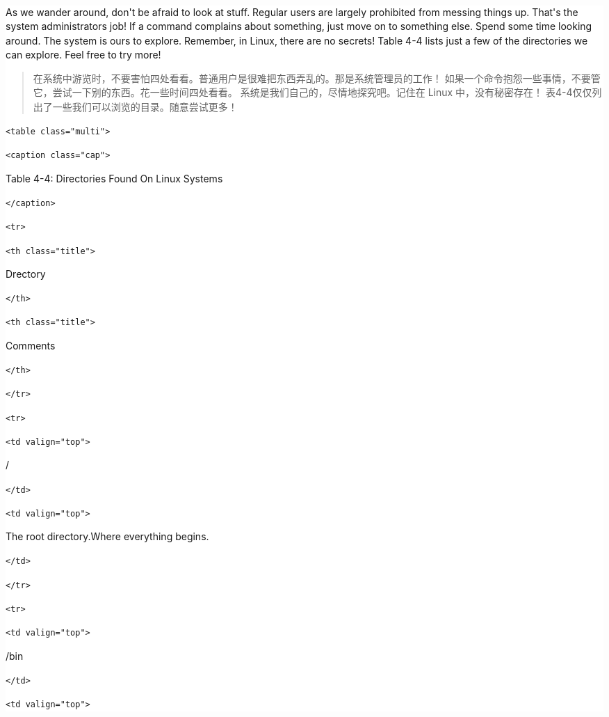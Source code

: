 As we wander around, don't be afraid to look at stuff. Regular users are largely prohibited from messing things up. That's the system administrators job! If a command complains about something, just move on to something else. Spend some time looking around. The system is ours to explore. Remember, in Linux, there are no secrets! Table 4-4 lists just a few of the directories we can explore. Feel free to try more!

> 在系统中游览时，不要害怕四处看看。普通用户是很难把东西弄乱的。那是系统管理员的工作！ 如果一个命令抱怨一些事情，不要管它，尝试一下别的东西。花一些时间四处看看。 系统是我们自己的，尽情地探究吧。记住在 Linux 中，没有秘密存在！ 表4-4仅仅列出了一些我们可以浏览的目录。随意尝试更多！

```{=html}
<table class="multi">
```
```{=html}
<caption class="cap">
```
Table 4-4: Directories Found On Linux Systems
```{=html}
</caption>
```
```{=html}
<tr>
```
```{=html}
<th class="title">
```
Drectory
```{=html}
</th>
```
```{=html}
<th class="title">
```
Comments
```{=html}
</th>
```
```{=html}
</tr>
```
```{=html}
<tr>
```
```{=html}
<td valign="top">
```
/
```{=html}
</td>
```
```{=html}
<td valign="top">
```
The root directory.Where everything begins.
```{=html}
</td>
```
```{=html}
</tr>
```
```{=html}
<tr>
```
```{=html}
<td valign="top">
```
/bin
```{=html}
</td>
```
```{=html}
<td valign="top">
```